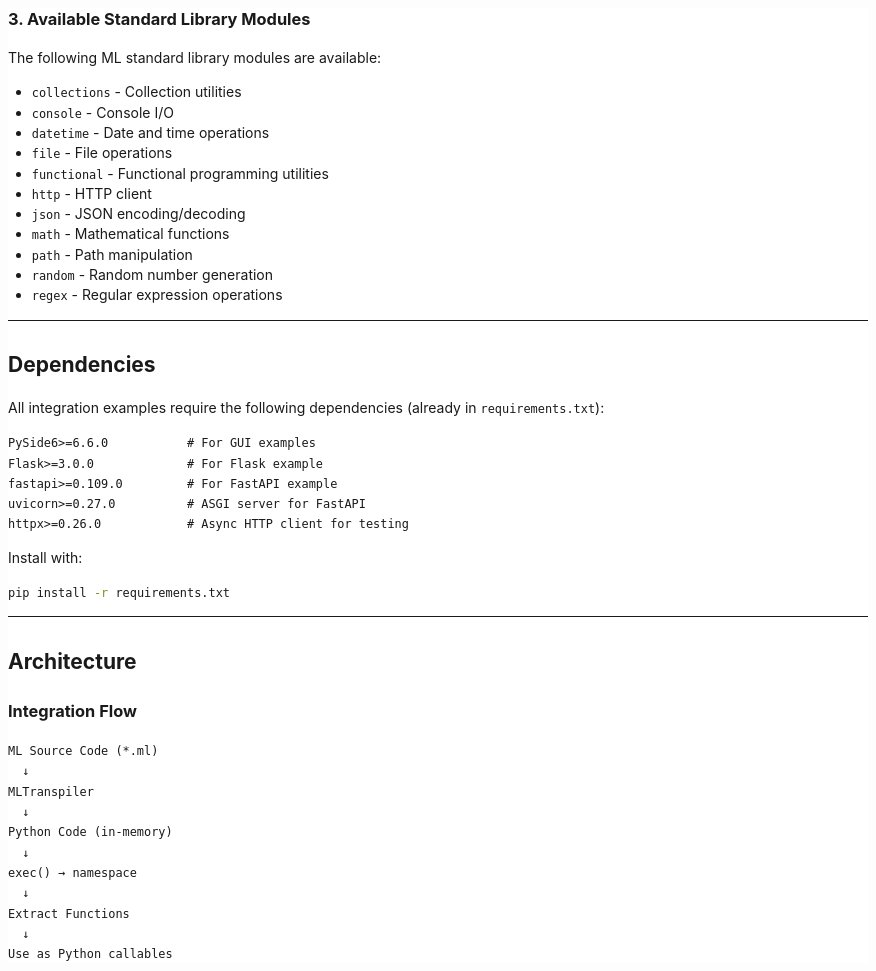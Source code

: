### 3. Available Standard Library Modules

The following ML standard library modules are available:
- `collections` - Collection utilities
- `console` - Console I/O
- `datetime` - Date and time operations
- `file` - File operations
- `functional` - Functional programming utilities
- `http` - HTTP client
- `json` - JSON encoding/decoding
- `math` - Mathematical functions
- `path` - Path manipulation
- `random` - Random number generation
- `regex` - Regular expression operations

---

## Dependencies

All integration examples require the following dependencies (already in `requirements.txt`):

```txt
PySide6>=6.6.0           # For GUI examples
Flask>=3.0.0             # For Flask example
fastapi>=0.109.0         # For FastAPI example
uvicorn>=0.27.0          # ASGI server for FastAPI
httpx>=0.26.0            # Async HTTP client for testing
```

Install with:
```bash
pip install -r requirements.txt
```

---

## Architecture

### Integration Flow

```
ML Source Code (*.ml)
  ↓
MLTranspiler
  ↓
Python Code (in-memory)
  ↓
exec() → namespace
  ↓
Extract Functions
  ↓
Use as Python callables
```
